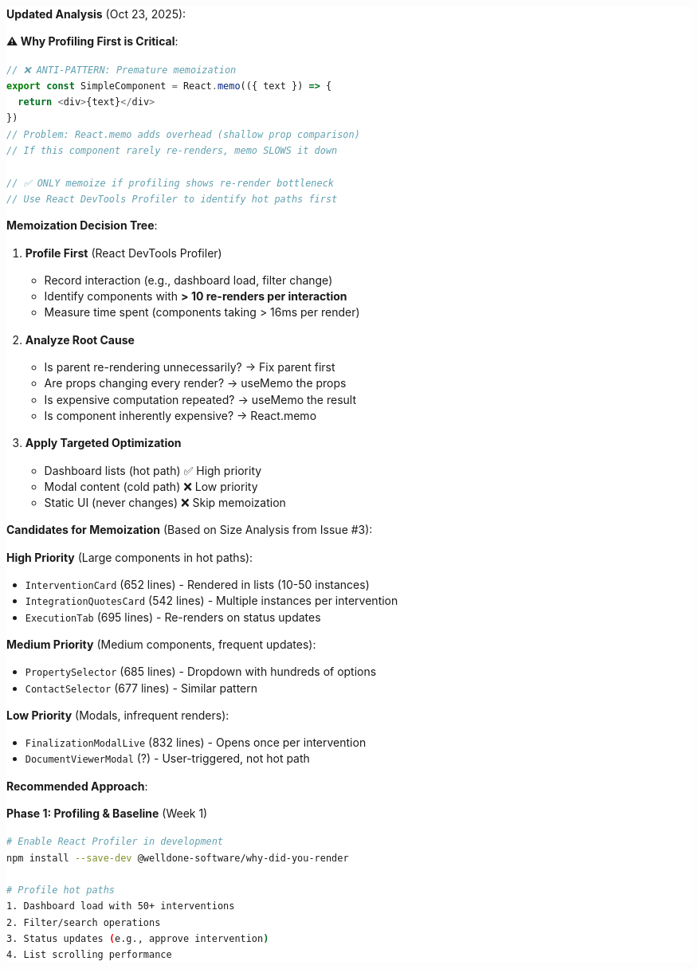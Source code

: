 **Updated Analysis** (Oct 23, 2025):

**⚠️ Why Profiling First is Critical**:

```typescript
// ❌ ANTI-PATTERN: Premature memoization
export const SimpleComponent = React.memo(({ text }) => {
  return <div>{text}</div>
})
// Problem: React.memo adds overhead (shallow prop comparison)
// If this component rarely re-renders, memo SLOWS it down

// ✅ ONLY memoize if profiling shows re-render bottleneck
// Use React DevTools Profiler to identify hot paths first
```

**Memoization Decision Tree**:

1. **Profile First** (React DevTools Profiler)
   - Record interaction (e.g., dashboard load, filter change)
   - Identify components with **> 10 re-renders per interaction**
   - Measure time spent (components taking > 16ms per render)

2. **Analyze Root Cause**
   - Is parent re-rendering unnecessarily? → Fix parent first
   - Are props changing every render? → useMemo the props
   - Is expensive computation repeated? → useMemo the result
   - Is component inherently expensive? → React.memo

3. **Apply Targeted Optimization**
   - Dashboard lists (hot path) ✅ High priority
   - Modal content (cold path) ❌ Low priority
   - Static UI (never changes) ❌ Skip memoization

**Candidates for Memoization** (Based on Size Analysis from Issue #3):

**High Priority** (Large components in hot paths):
- `InterventionCard` (652 lines) - Rendered in lists (10-50 instances)
- `IntegrationQuotesCard` (542 lines) - Multiple instances per intervention
- `ExecutionTab` (695 lines) - Re-renders on status updates

**Medium Priority** (Medium components, frequent updates):
- `PropertySelector` (685 lines) - Dropdown with hundreds of options
- `ContactSelector` (677 lines) - Similar pattern

**Low Priority** (Modals, infrequent renders):
- `FinalizationModalLive` (832 lines) - Opens once per intervention
- `DocumentViewerModal` (?) - User-triggered, not hot path

**Recommended Approach**:

**Phase 1: Profiling & Baseline** (Week 1)
```bash
# Enable React Profiler in development
npm install --save-dev @welldone-software/why-did-you-render

# Profile hot paths
1. Dashboard load with 50+ interventions
2. Filter/search operations
3. Status updates (e.g., approve intervention)
4. List scrolling performance
```
